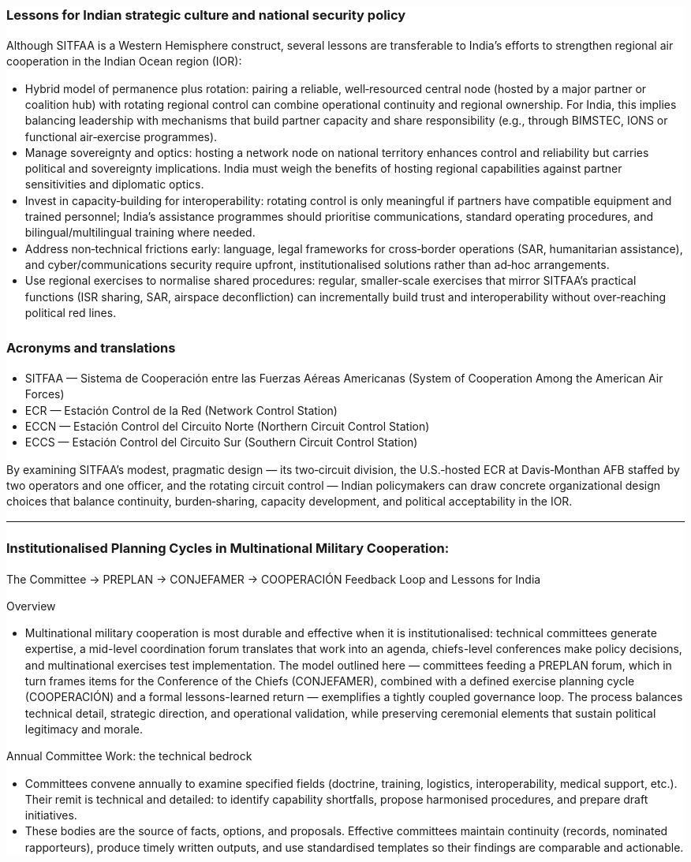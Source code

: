 ### Lessons for Indian strategic culture and national security policy
Although SITFAA is a Western Hemisphere construct, several lessons are transferable to India’s efforts to strengthen regional air cooperation in the Indian Ocean region (IOR):

- Hybrid model of permanence plus rotation: pairing a reliable, well‑resourced central node (hosted by a major partner or coalition hub) with rotating regional control can combine operational continuity and regional ownership. For India, this implies balancing leadership with mechanisms that build partner capacity and share responsibility (e.g., through BIMSTEC, IONS or functional air‑exercise programmes).
- Manage sovereignty and optics: hosting a network node on national territory enhances control and reliability but carries political and sovereignty implications. India must weigh the benefits of hosting regional capabilities against partner sensitivities and diplomatic optics.
- Invest in capacity‑building for interoperability: rotating control is only meaningful if partners have compatible equipment and trained personnel; India’s assistance programmes should prioritise communications, standard operating procedures, and bilingual/multilingual training where needed.
- Address non‑technical frictions early: language, legal frameworks for cross‑border operations (SAR, humanitarian assistance), and cyber/communications security require upfront, institutionalised solutions rather than ad‑hoc arrangements.
- Use regional exercises to normalise shared procedures: regular, smaller‑scale exercises that mirror SITFAA’s practical functions (ISR sharing, SAR, airspace deconfliction) can incrementally build trust and interoperability without over‑reaching political red lines.

### Acronyms and translations
- SITFAA — Sistema de Cooperación entre las Fuerzas Aéreas Americanas (System of Cooperation Among the American Air Forces)  
- ECR — Estación Control de la Red (Network Control Station)  
- ECCN — Estación Control del Circuito Norte (Northern Circuit Control Station)  
- ECCS — Estación Control del Circuito Sur (Southern Circuit Control Station)

By examining SITFAA’s modest, pragmatic design — its two‑circuit division, the U.S.‑hosted ECR at Davis‑Monthan AFB staffed by two operators and one officer, and the rotating circuit control — Indian policymakers can draw concrete organizational design choices that balance continuity, burden‑sharing, capacity development, and political acceptability in the IOR.

---

### Institutionalised Planning Cycles in Multinational Military Cooperation:
The Committee → PREPLAN → CONJEFAMER → COOPERACIÓN Feedback Loop and Lessons for India

Overview
- Multinational military cooperation is most durable and effective when it is institutionalised: technical committees generate expertise, a mid-level coordination forum translates that work into an agenda, chiefs-level conferences make policy decisions, and multinational exercises test implementation. The model outlined here — committees feeding a PREPLAN forum, which in turn frames items for the Conference of the Chiefs (CONJEFAMER), combined with a defined exercise planning cycle (COOPERACIÓN) and a formal lessons-learned return — exemplifies a tightly coupled governance loop. The process balances technical detail, strategic direction, and operational validation, while preserving ceremonial elements that sustain political legitimacy and morale.

Annual Committee Work: the technical bedrock
- Committees convene annually to examine specified fields (doctrine, training, logistics, interoperability, medical support, etc.). Their remit is technical and detailed: to identify capability shortfalls, propose harmonised procedures, and prepare draft initiatives.
- These bodies are the source of facts, options, and proposals. Effective committees maintain continuity (records, nominated rapporteurs), produce timely written outputs, and use standardised templates so their findings are comparable and actionable.
